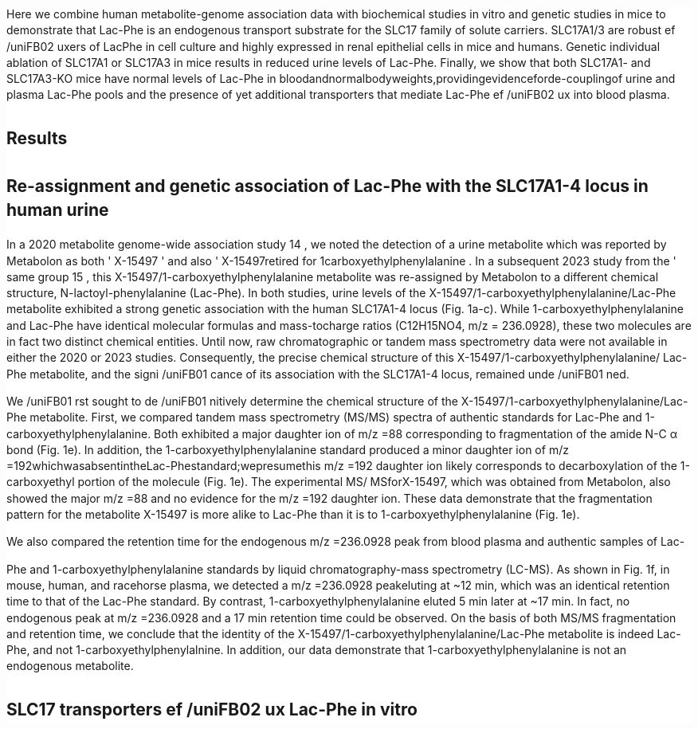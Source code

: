 Here we combine human metabolite-genome association data with biochemical studies in vitro and genetic studies in mice to demonstrate that Lac-Phe is an endogenous transport substrate for the SLC17 family of solute carriers. SLC17A1/3 are robust ef /uniFB02 uxers of LacPhe in cell culture and highly expressed in renal epithelial cells in mice and humans. Genetic individual ablation of SLC17A1 or SLC17A3 in mice results in reduced urine levels of Lac-Phe. Finally, we show that both SLC17A1- and SLC17A3-KO mice have normal levels of Lac-Phe in bloodandnormalbodyweights,providingevidenceforde-couplingof urine and plasma Lac-Phe pools and the presence of yet additional transporters that mediate Lac-Phe ef /uniFB02 ux into blood plasma.

## Results

## Re-assignment and genetic association of Lac-Phe with the SLC17A1-4 locus in human urine

In a 2020 metabolite genome-wide association study 14 , we noted the detection of a urine metabolite which was reported by Metabolon as both ' X-15497 ' and also ' X-15497retired for 1carboxyethylphenylalanine . In a subsequent 2023 study from the ' same group 15 , this X-15497/1-carboxyethylphenylalanine metabolite was re-assigned by Metabolon to a different chemical structure, N-lactoyl-phenylalanine (Lac-Phe). In both studies, urine levels of the X-15497/1-carboxyethylphenylalanine/Lac-Phe metabolite exhibited a strong genetic association with the human SLC17A1-4 locus (Fig. 1a-c). While 1-carboxyethylphenylalanine and Lac-Phe have identical molecular formulas and mass-tocharge ratios (C12H15NO4, m/z = 236.0928), these two molecules are in fact two distinct chemical entities. Until now, raw chromatographic or tandem mass spectrometry data were not available in either the 2020 or 2023 studies. Consequently, the precise chemical structure of this X-15497/1-carboxyethylphenylalanine/ Lac-Phe metabolite, and the signi /uniFB01 cance of its association with the SLC17A1-4 locus, remained unde /uniFB01 ned.

We /uniFB01 rst sought to de /uniFB01 nitively determine the chemical structure of the X-15497/1-carboxyethylphenylalanine/Lac-Phe metabolite. First, we compared tandem mass spectrometry (MS/MS) spectra of authentic standards for Lac-Phe and 1-carboxyethylphenylalanine. Both exhibited a major daughter ion of m/z =88 corresponding to fragmentation of the amide N-C α bond (Fig. 1e). In addition, the 1-carboxyethylphenylalanine standard produced a minor daughter ion of m/z =192whichwasabsentintheLac-Phestandard;wepresumethis m/z =192 daughter ion likely corresponds to decarboxylation of the 1-carboxyethyl portion of the molecule (Fig. 1e). The experimental MS/ MSforX-15497, which was obtained from Metabolon, also showed the major m/z =88 and no evidence for the m/z =192 daughter ion. These data demonstrate that the fragmentation pattern for the metabolite X-15497 is more alike to Lac-Phe than it is to 1-carboxyethylphenylalanine (Fig. 1e).

We also compared the retention time for the endogenous m/z =236.0928 peak from blood plasma and authentic samples of Lac-

Phe and 1-carboxyethylphenylalanine standards by liquid chromatography-mass spectrometry (LC-MS). As shown in Fig. 1f, in mouse, human, and racehorse plasma, we detected a m/z =236.0928 peakeluting at ~12 min, which was an identical retention time to that of the Lac-Phe standard. By contrast, 1-carboxyethylphenylalanine eluted 5 min later at ~17 min. In fact, no endogenous peak at m/z =236.0928 and a 17 min retention time could be observed. On the basis of both MS/MS fragmentation and retention time, we conclude that the identity of the X-15497/1-carboxyethylphenylalanine/Lac-Phe metabolite is indeed Lac-Phe, and not 1-carboxyethylphenylalnine. In addition, our data demonstrate that 1-carboxyethylphenylalanine is not an endogenous metabolite.

## SLC17 transporters ef /uniFB02 ux Lac-Phe in vitro
